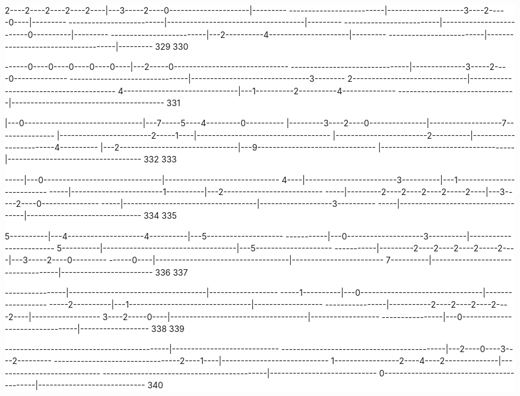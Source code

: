 
2----2----2----2----2----|---3-----2----0---------------------|---------
-------------------------|--------------------3----2-----0----|---------
-------------------------|------------------------------------|---------
-------------------------|-------------------------0----------|---------
-------------------------|---2----------4---------------------|---------
-------------------------|------------------------------------|---------
                         329                                  330



------0----0----0----0----0----|---2-----0------------------------------
-------------------------------|--------------3-----2----0--------------
-------------------------------|-------------------------------3--------
2------------------------------|----------------------------------------
4------------------------------|---1----------2----------4--------------
-------------------------------|----------------------------------------
                               331                                  



|---0-------------------------------|---7-----5----4---------0----------
|---------3----2----0---------------|-------------------7---------------
|------------------------2-----1----|-----------------------------------
|------------------------2----------|------------------------4----------
|---2-------------------------------|---9-------------------------------
|-----------------------------------|-----------------------------------
332                                 333                            



-----|---0-------------------------------|------------------------------
4----|------------------------3----------|---1--------------------------
-----|------------------------1----------|---2--------------------------
-----|---------2----2----2----2-----2----|---3-----2----0---------------
-----|-----------------------------------|-------------------3----------
-----|-----------------------------------|------------------------------
     334                                 335                      



5----------|---4--------------------4----------|---5--------------------
-----------|---0--------------------3----------|------------------------
5----------|-----------------------------------|---5--------------------
-----------|---------2----2----2----2-----2----|---3-----2----0---------
------0----|-----------------------------------|------------------------
7----------|-----------------------------------|------------------------
           336                                 337                 



----------------|------------------------------------|------------------
-----1----------|---0--------------------------------|------------------
-----2----------|---1--------------------------------|------------------
----------------|-----------2----2----2----2----2----|------------------
3----2-----0----|------------------------------------|------------------
----------------|---0--------------------------------|------------------
                338                                  339



-------------------------------------------|----------------------------
-------------------------------------------|---2----0----3----2---------
---------------------------------2----1----|----------------------------
1-----------------2----4----2--------------|----------------------------
-------------------------------------------|----------------------------
0------------------------------------------|----------------------------
                                           340                     
